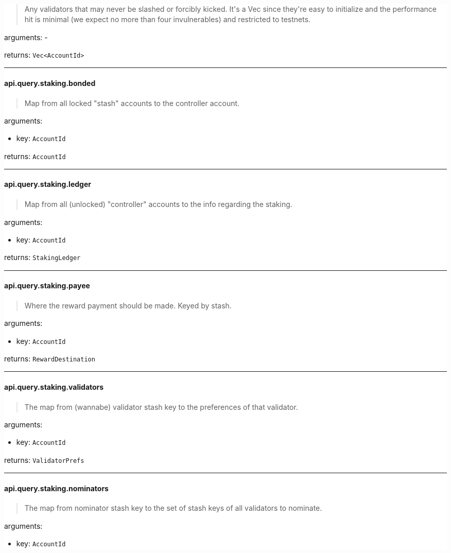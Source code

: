 > Any validators that may never be slashed or forcibly kicked. It's a Vec since they're
> easy to initialize and the performance hit is minimal (we expect no more than four
> invulnerables) and restricted to testnets.

arguments: -

returns: `Vec<AccountId>`
<hr>

#### **api.query.staking.bonded**


> Map from all locked "stash" accounts to the controller account.

arguments: 
+ key: `AccountId`

returns: `AccountId`
<hr>

#### **api.query.staking.ledger**


> Map from all (unlocked) "controller" accounts to the info regarding the staking.

arguments: 
+ key: `AccountId`

returns: `StakingLedger`
<hr>

#### **api.query.staking.payee**


> Where the reward payment should be made. Keyed by stash.

arguments: 
+ key: `AccountId`

returns: `RewardDestination`
<hr>

#### **api.query.staking.validators**


> The map from (wannabe) validator stash key to the preferences of that validator.

arguments: 
+ key: `AccountId`

returns: `ValidatorPrefs`
<hr>

#### **api.query.staking.nominators**


> The map from nominator stash key to the set of stash keys of all validators to nominate.

arguments: 
+ key: `AccountId`
